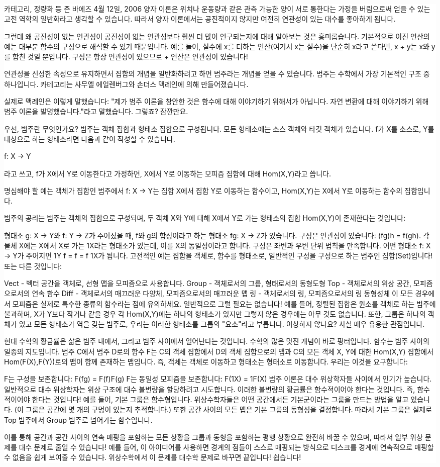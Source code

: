 카테고리, 정량화 등
존 바에즈
4월 12일, 2006
양자 이론은 위치나 운동량과 같은 관측 가능한 양이 서로 통한다는 가정을 버림으로써 얻을 수 있는 고전 역학의 일반화라고 생각할 수 있습니다. 따라서 양자 이론에서는 공진적이지 않지만 여전히 연관성이 있는 대수를 좋아하게 됩니다.

그런데 왜 공진성이 없는 연관성이 공진성이 없는 연관성보다 훨씬 더 많이 연구되는지에 대해 알아보는 것은 흥미롭습니다. 기본적으로 이진 연산의 예는 대부분 함수의 구성으로 해석할 수 있기 때문입니다. 예를 들어, 실수에 x를 더하는 연산(여기서 x는 실수)을 단순히 x라고 쓴다면, x + y는 x와 y를 합친 것일 뿐입니다. 구성은 항상 연관성이 있으므로 + 연산은 연관성이 있습니다!

연관성을 신성한 속성으로 유지하면서 집합의 개념을 일반화하려고 하면 범주라는 개념을 얻을 수 있습니다. 범주는 수학에서 가장 기본적인 구조 중 하나입니다. 카테고리는 사무엘 에일렌버그와 손더스 맥레인에 의해 만들어졌습니다.

실제로 맥레인은 이렇게 말했습니다: "제가 범주 이론을 창안한 것은 함수에 대해 이야기하기 위해서가 아닙니다. 자연 변환에 대해 이야기하기 위해 범주 이론을 발명했습니다."라고 말했습니다. 그렇죠? 잠깐만요.

우선, 범주란 무엇인가요? 범주는 객체 집합과 형태소 집합으로 구성됩니다. 모든 형태소에는 소스 객체와 타깃 객체가 있습니다. f가 X를 소스로, Y를 대상으로 하는 형태소라면 다음과 같이 작성할 수 있습니다.

f: X → Y

라고 쓰고, f가 X에서 Y로 이동한다고 가정하면, X에서 Y로 이동하는 모피즘 집합에 대해 Hom(X,Y)라고 씁니다.

명심해야 할 예는 객체가 집합인 범주에서 f: X → Y는 집합 X에서 집합 Y로 이동하는 함수이고, Hom(X,Y)는 X에서 Y로 이동하는 함수의 집합입니다.

범주의 공리는 범주는 객체의 집합으로 구성되며, 두 객체 X와 Y에 대해 X에서 Y로 가는 형태소의 집합 Hom(X,Y)이 존재한다는 것입니다:

형태소 g: X → Y와 f: Y → Z가 주어졌을 때, f와 g의 합성이라고 하는 형태소 fg: X → Z가 있습니다.
구성은 연관성이 있습니다: (fg)h = f(gh).
각 물체 X에는 X에서 X로 가는 1X라는 형태소가 있는데, 이를 X의 동일성이라고 합니다.
구성은 좌변과 우변 단위 법칙을 만족합니다. 어떤 형태소 f: X → Y가 주어지면 1Y f = f = f 1X가 됩니다.
고전적인 예는 집합을 객체로, 함수를 형태소로, 일반적인 구성을 구성으로 하는 범주인 집합(Set)입니다! 또는 다른 것입니다:

Vect - 벡터 공간을 객체로, 선형 맵을 모피즘으로 사용합니다.
Group - 객체로서의 그룹, 형태로서의 동형도형
Top - 객체로서의 위상 공간, 모피즘으로서의 연속 함수
Diff - 객체로서의 매끄러운 다양체, 모피즘으로서의 매끄러운 맵
링 - 객체로서의 링, 모피즘으로서의 링 동형성체
이 모든 경우에서 모피즘은 실제로 특수한 종류의 함수라는 점에 유의하세요. 일반적으로 그럴 필요는 없습니다! 예를 들어, 정렬된 집합은 원소를 객체로 하는 범주에 불과하며, X가 Y보다 작거나 같을 경우 각 Hom(X,Y)에는 하나의 형태소가 있지만 그렇지 않은 경우에는 아무 것도 없습니다. 또한, 그룹은 하나의 객체가 있고 모든 형태소가 역을 갖는 범주로, 우리는 이러한 형태소를 그룹의 "요소"라고 부릅니다. 이상하지 않나요? 사실 매우 유용한 관점입니다.

현대 수학의 황금률은 삶은 범주 내에서, 그리고 범주 사이에서 일어난다는 것입니다. 수학의 많은 멋진 개념이 바로 펑터입니다. 함수는 범주 사이의 일종의 지도입니다. 범주 C에서 범주 D로의 함수 F는 C의 객체 집합에서 D의 객체 집합으로의 맵과 C의 모든 객체 X, Y에 대한 Hom(X,Y) 집합에서 Hom(F(X),F(Y))로의 맵이 함께 존재하는 맵입니다. 즉, 객체는 객체로 이동하고 형태소는 형태소로 이동합니다. 우리는 이것을 요구합니다:

F는 구성을 보존합니다: F(fg) = F(f)F(g)
F는 동일성 모피즘을 보존합니다: F(1X) = 1F(X)
범주 이론은 대수 위상학자들 사이에서 인기가 높습니다. 일반적으로 대수 위상학자는 위상 구조에 대수 불변량을 할당하려고 시도합니다. 이러한 불변량의 황금률은 함수적이어야 한다는 것입니다. 즉, 함수적이어야 한다는 것입니다! 예를 들어, 기본 그룹은 함수형입니다. 위상수학자들은 어떤 공간에서든 기본군이라는 그룹을 만드는 방법을 알고 있습니다. (이 그룹은 공간에 몇 개의 구멍이 있는지 추적합니다.) 또한 공간 사이의 모든 맵은 기본 그룹의 동형성을 결정합니다. 따라서 기본 그룹은 실제로 Top 범주에서 Group 범주로 넘어가는 함수입니다.

이를 통해 공간과 공간 사이의 연속 매핑을 포함하는 모든 상황을 그룹과 동형을 포함하는 평행 상황으로 완전히 바꿀 수 있으며, 따라서 일부 위상 문제를 대수 문제로 줄일 수 있습니다! 예를 들어, 이 아이디어를 사용하면 경계의 점들이 스스로 매핑되는 방식으로 디스크를 경계에 연속적으로 매핑할 수 없음을 쉽게 보여줄 수 있습니다. 위상수학에서 이 문제를 대수학 문제로 바꾸면 끝입니다! 쉽습니다!
